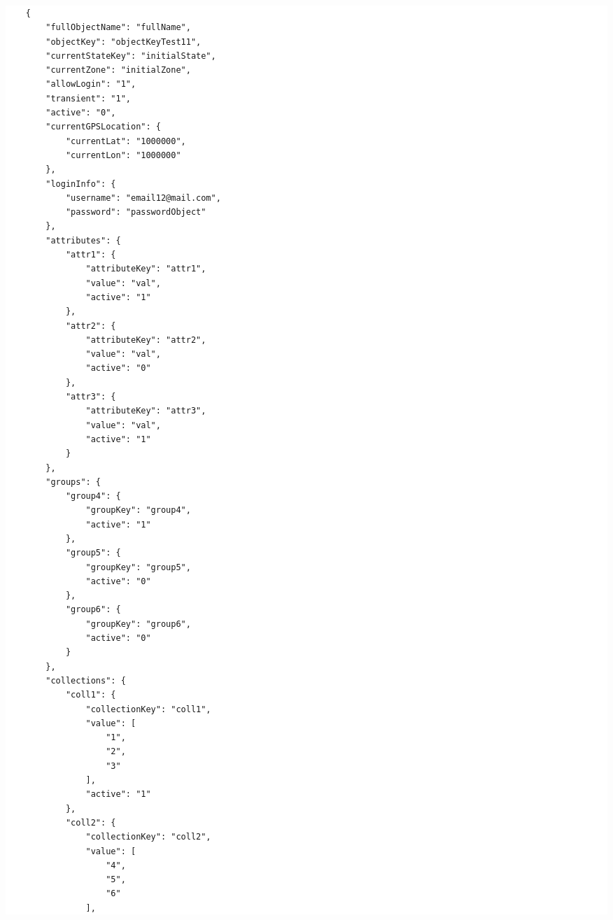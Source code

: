         {
            "fullObjectName": "fullName",
            "objectKey": "objectKeyTest11",
            "currentStateKey": "initialState",
            "currentZone": "initialZone",
            "allowLogin": "1",
            "transient": "1",
            "active": "0",
            "currentGPSLocation": {
                "currentLat": "1000000",
                "currentLon": "1000000"
            },
            "loginInfo": {
                "username": "email12@mail.com",
                "password": "passwordObject"
            },
            "attributes": {
                "attr1": {
                    "attributeKey": "attr1",
                    "value": "val",
                    "active": "1"
                },
                "attr2": {
                    "attributeKey": "attr2",
                    "value": "val",
                    "active": "0"
                },
                "attr3": {
                    "attributeKey": "attr3",
                    "value": "val",
                    "active": "1"
                }
            },
            "groups": {
                "group4": {
                    "groupKey": "group4",
                    "active": "1"
                },
                "group5": {
                    "groupKey": "group5",
                    "active": "0"
                },
                "group6": {
                    "groupKey": "group6",
                    "active": "0"
                }
            },
            "collections": {
		        "coll1": {
		            "collectionKey": "coll1",
		            "value": [
		                "1",
		                "2",
		                "3"
		            ],
		            "active": "1"
		        },
		        "coll2": {
		            "collectionKey": "coll2",
		            "value": [
		                "4",
		                "5",
		                "6"
		            ],